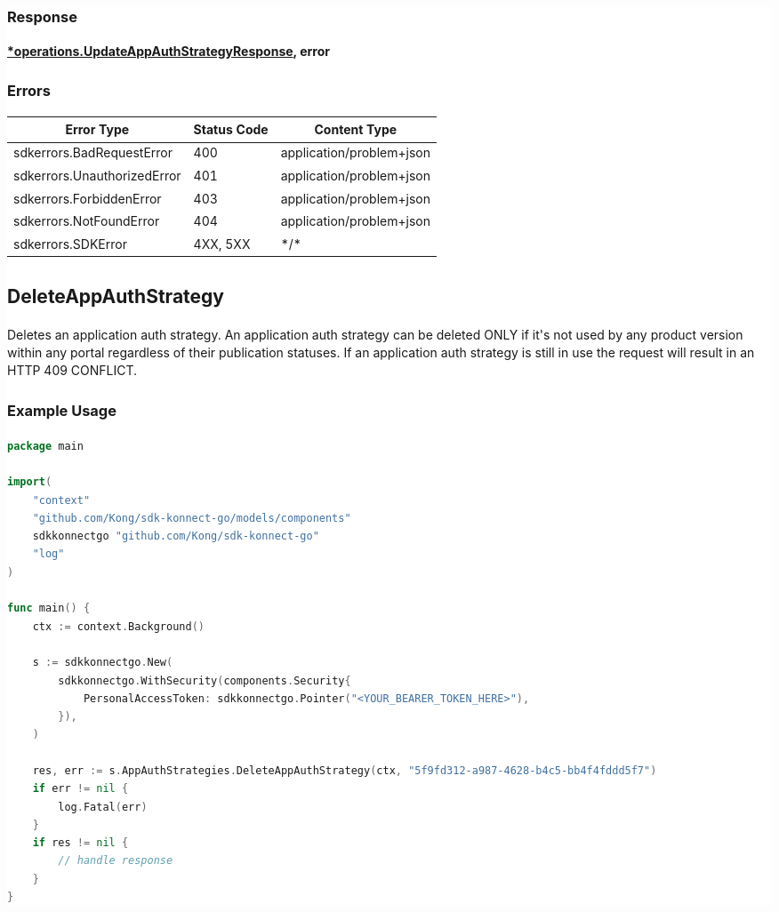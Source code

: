 ### Response

**[*operations.UpdateAppAuthStrategyResponse](../../models/operations/updateappauthstrategyresponse.md), error**

### Errors

| Error Type                  | Status Code                 | Content Type                |
| --------------------------- | --------------------------- | --------------------------- |
| sdkerrors.BadRequestError   | 400                         | application/problem+json    |
| sdkerrors.UnauthorizedError | 401                         | application/problem+json    |
| sdkerrors.ForbiddenError    | 403                         | application/problem+json    |
| sdkerrors.NotFoundError     | 404                         | application/problem+json    |
| sdkerrors.SDKError          | 4XX, 5XX                    | \*/\*                       |

## DeleteAppAuthStrategy

Deletes an application auth strategy. An application auth strategy can be deleted ONLY if it's not used by any product version within any portal regardless of their publication statuses. If an application auth strategy is still in use the request will result in an HTTP 409 CONFLICT.

### Example Usage


```go
package main

import(
	"context"
	"github.com/Kong/sdk-konnect-go/models/components"
	sdkkonnectgo "github.com/Kong/sdk-konnect-go"
	"log"
)

func main() {
    ctx := context.Background()

    s := sdkkonnectgo.New(
        sdkkonnectgo.WithSecurity(components.Security{
            PersonalAccessToken: sdkkonnectgo.Pointer("<YOUR_BEARER_TOKEN_HERE>"),
        }),
    )

    res, err := s.AppAuthStrategies.DeleteAppAuthStrategy(ctx, "5f9fd312-a987-4628-b4c5-bb4f4fddd5f7")
    if err != nil {
        log.Fatal(err)
    }
    if res != nil {
        // handle response
    }
}
```
